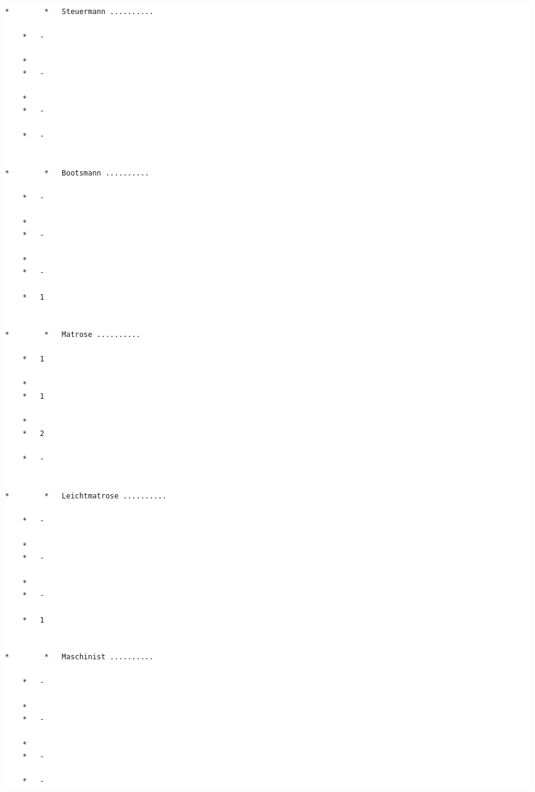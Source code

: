 
    *        *   Steuermann ..........

        *   -

        *
        *   -

        *
        *   -

        *   -


    *        *   Bootsmann ..........

        *   -

        *
        *   -

        *
        *   -

        *   1


    *        *   Matrose ..........

        *   1

        *
        *   1

        *
        *   2

        *   -


    *        *   Leichtmatrose ..........

        *   -

        *
        *   -

        *
        *   -

        *   1


    *        *   Maschinist ..........

        *   -

        *
        *   -

        *
        *   -

        *   -
